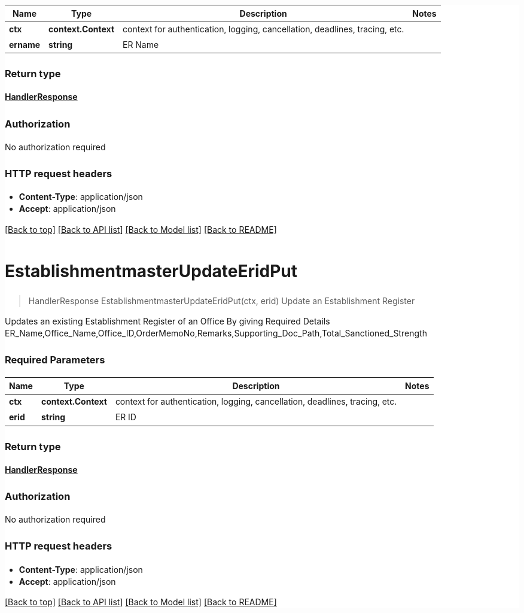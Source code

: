 Name | Type | Description  | Notes
------------- | ------------- | ------------- | -------------
 **ctx** | **context.Context** | context for authentication, logging, cancellation, deadlines, tracing, etc.
  **ername** | **string**| ER Name | 

### Return type

[**HandlerResponse**](handler.Response.md)

### Authorization

No authorization required

### HTTP request headers

 - **Content-Type**: application/json
 - **Accept**: application/json

[[Back to top]](#) [[Back to API list]](../README.md#documentation-for-api-endpoints) [[Back to Model list]](../README.md#documentation-for-models) [[Back to README]](../README.md)

# **EstablishmentmasterUpdateEridPut**
> HandlerResponse EstablishmentmasterUpdateEridPut(ctx, erid)
Update an Establishment Register

Updates an existing Establishment Register of an Office By giving Required Details ER_Name,Office_Name,Office_ID,OrderMemoNo,Remarks,Supporting_Doc_Path,Total_Sanctioned_Strength

### Required Parameters

Name | Type | Description  | Notes
------------- | ------------- | ------------- | -------------
 **ctx** | **context.Context** | context for authentication, logging, cancellation, deadlines, tracing, etc.
  **erid** | **string**| ER ID | 

### Return type

[**HandlerResponse**](handler.Response.md)

### Authorization

No authorization required

### HTTP request headers

 - **Content-Type**: application/json
 - **Accept**: application/json

[[Back to top]](#) [[Back to API list]](../README.md#documentation-for-api-endpoints) [[Back to Model list]](../README.md#documentation-for-models) [[Back to README]](../README.md)
